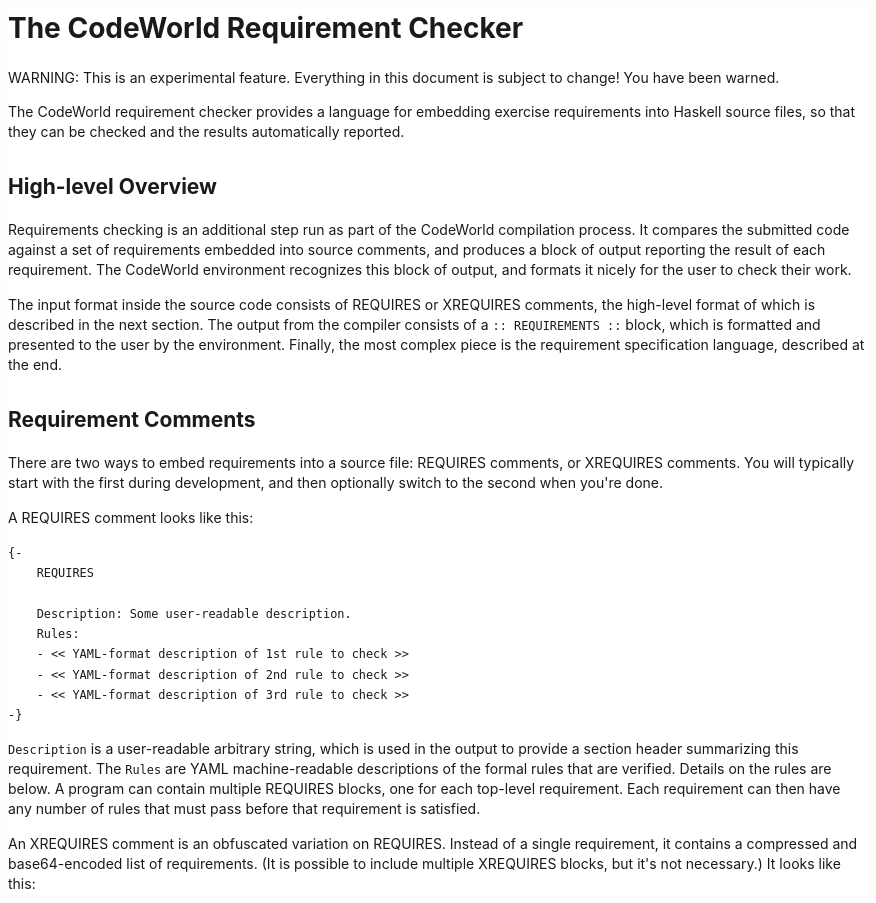 The CodeWorld Requirement Checker
=================================

WARNING: This is an experimental feature.  Everything in this
document is subject to change!  You have been warned.

The CodeWorld requirement checker provides a language for embedding
exercise requirements into Haskell source files, so that they can be
checked and the results automatically reported.

High-level Overview
-------------------

Requirements checking is an additional step run as part of the
CodeWorld compilation process.  It compares the submitted code against
a set of requirements embedded into source comments, and produces a
block of output reporting the result of each requirement.  The
CodeWorld environment recognizes this block of output, and formats it
nicely for the user to check their work.

The input format inside the source code consists of REQUIRES or
XREQUIRES comments, the high-level format of which is described in the
next section.  The output from the compiler consists of a
`:: REQUIREMENTS ::` block, which is formatted and presented to the
user by the environment.  Finally, the most complex piece is the
requirement specification language, described at the end.

Requirement Comments
--------------------

There are two ways to embed requirements into a source file: REQUIRES
comments, or XREQUIRES comments.  You will typically start with the
first during development, and then optionally switch to the second
when you're done.

A REQUIRES comment looks like this:

    {-
        REQUIRES

        Description: Some user-readable description.
        Rules:
        - << YAML-format description of 1st rule to check >>
        - << YAML-format description of 2nd rule to check >>
        - << YAML-format description of 3rd rule to check >>
    -}

`Description` is a user-readable arbitrary string, which is used in
the output to provide a section header summarizing this requirement.
The `Rules` are YAML machine-readable descriptions of the formal
rules that are verified.  Details on the rules are below. A program
can contain multiple REQUIRES blocks, one for each top-level
requirement.  Each requirement can then have any number of rules that
must pass before that requirement is satisfied.

An XREQUIRES comment is an obfuscated variation on REQUIRES.  Instead
of a single requirement, it contains a compressed and base64-encoded
list of requirements.  (It is possible to include multiple XREQUIRES
blocks, but it's not necessary.)  It looks like this:

